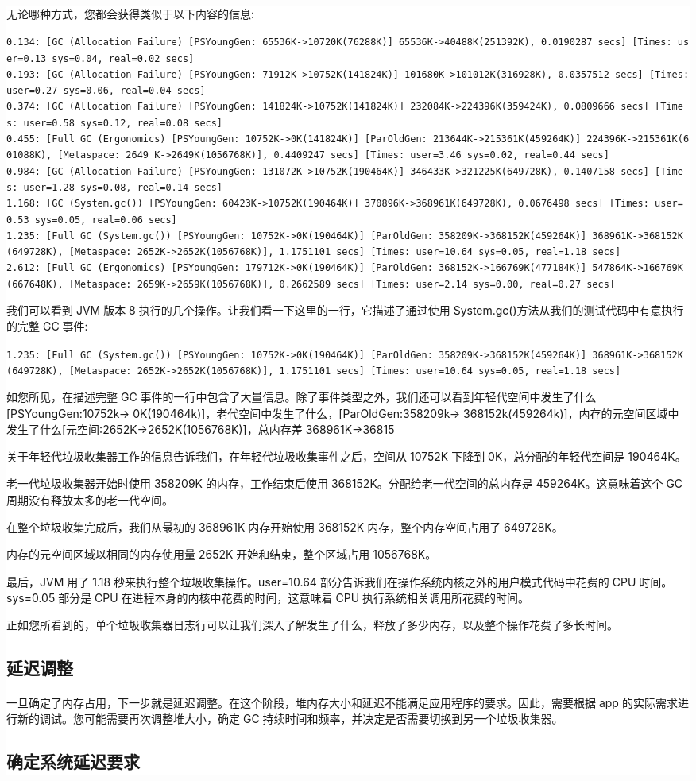 无论哪种方式，您都会获得类似于以下内容的信息:

```
0.134: [GC (Allocation Failure) [PSYoungGen: 65536K->10720K(76288K)] 65536K->40488K(251392K), 0.0190287 secs] [Times: user=0.13 sys=0.04, real=0.02 secs]
0.193: [GC (Allocation Failure) [PSYoungGen: 71912K->10752K(141824K)] 101680K->101012K(316928K), 0.0357512 secs] [Times: user=0.27 sys=0.06, real=0.04 secs]
0.374: [GC (Allocation Failure) [PSYoungGen: 141824K->10752K(141824K)] 232084K->224396K(359424K), 0.0809666 secs] [Times: user=0.58 sys=0.12, real=0.08 secs]
0.455: [Full GC (Ergonomics) [PSYoungGen: 10752K->0K(141824K)] [ParOldGen: 213644K->215361K(459264K)] 224396K->215361K(601088K), [Metaspace: 2649 K->2649K(1056768K)], 0.4409247 secs] [Times: user=3.46 sys=0.02, real=0.44 secs]
0.984: [GC (Allocation Failure) [PSYoungGen: 131072K->10752K(190464K)] 346433K->321225K(649728K), 0.1407158 secs] [Times: user=1.28 sys=0.08, real=0.14 secs]
1.168: [GC (System.gc()) [PSYoungGen: 60423K->10752K(190464K)] 370896K->368961K(649728K), 0.0676498 secs] [Times: user=0.53 sys=0.05, real=0.06 secs]
1.235: [Full GC (System.gc()) [PSYoungGen: 10752K->0K(190464K)] [ParOldGen: 358209K->368152K(459264K)] 368961K->368152K(649728K), [Metaspace: 2652K->2652K(1056768K)], 1.1751101 secs] [Times: user=10.64 sys=0.05, real=1.18 secs]
2.612: [Full GC (Ergonomics) [PSYoungGen: 179712K->0K(190464K)] [ParOldGen: 368152K->166769K(477184K)] 547864K->166769K(667648K), [Metaspace: 2659K->2659K(1056768K)], 0.2662589 secs] [Times: user=2.14 sys=0.00, real=0.27 secs]
```

我们可以看到 JVM 版本 8 执行的几个操作。让我们看一下这里的一行，它描述了通过使用 System.gc()方法从我们的测试代码中有意执行的完整 GC 事件:

```
1.235: [Full GC (System.gc()) [PSYoungGen: 10752K->0K(190464K)] [ParOldGen: 358209K->368152K(459264K)] 368961K->368152K(649728K), [Metaspace: 2652K->2652K(1056768K)], 1.1751101 secs] [Times: user=10.64 sys=0.05, real=1.18 secs]
```

如您所见，在描述完整 GC 事件的一行中包含了大量信息。除了事件类型之外，我们还可以看到年轻代空间中发生了什么[PSYoungGen:10752k-> 0K(190464k)]，老代空间中发生了什么，[ParOldGen:358209k-> 368152k(459264k)]，内存的元空间区域中发生了什么[元空间:2652K->2652K(1056768K)]，总内存差 368961K->36815

关于年轻代垃圾收集器工作的信息告诉我们，在年轻代垃圾收集事件之后，空间从 10752K 下降到 0K，总分配的年轻代空间是 190464K。

老一代垃圾收集器开始时使用 358209K 的内存，工作结束后使用 368152K。分配给老一代空间的总内存是 459264K。这意味着这个 GC 周期没有释放太多的老一代空间。

在整个垃圾收集完成后，我们从最初的 368961K 内存开始使用 368152K 内存，整个内存空间占用了 649728K。

内存的元空间区域以相同的内存使用量 2652K 开始和结束，整个区域占用 1056768K。

最后，JVM 用了 1.18 秒来执行整个垃圾收集操作。user=10.64 部分告诉我们在操作系统内核之外的用户模式代码中花费的 CPU 时间。sys=0.05 部分是 CPU 在进程本身的内核中花费的时间，这意味着 CPU 执行系统相关调用所花费的时间。

正如您所看到的，单个垃圾收集器日志行可以让我们深入了解发生了什么，释放了多少内存，以及整个操作花费了多长时间。

## 延迟调整

一旦确定了内存占用，下一步就是延迟调整。在这个阶段，堆内存大小和延迟不能满足应用程序的要求。因此，需要根据 app 的实际需求进行新的调试。您可能需要再次调整堆大小，确定 GC 持续时间和频率，并决定是否需要切换到另一个垃圾收集器。

## 确定系统延迟要求
